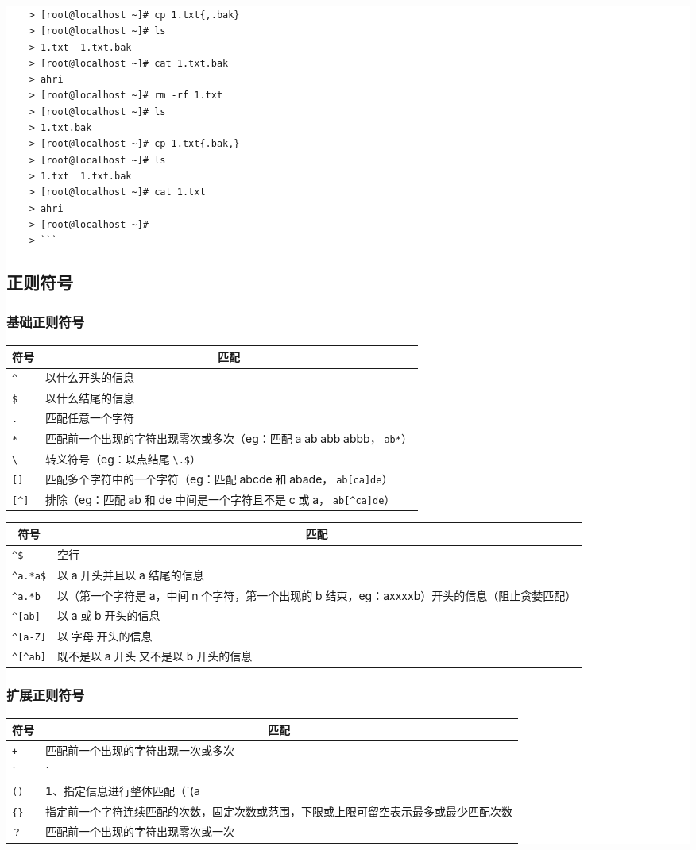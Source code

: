         > [root@localhost ~]# cp 1.txt{,.bak}
        > [root@localhost ~]# ls
        > 1.txt  1.txt.bak
        > [root@localhost ~]# cat 1.txt.bak
        > ahri
        > [root@localhost ~]# rm -rf 1.txt
        > [root@localhost ~]# ls
        > 1.txt.bak
        > [root@localhost ~]# cp 1.txt{.bak,}
        > [root@localhost ~]# ls
        > 1.txt  1.txt.bak
        > [root@localhost ~]# cat 1.txt
        > ahri
        > [root@localhost ~]#
        > ```

## 正则符号

### 基础正则符号

| 符号                               | 匹配                                                                 |
| ---------------------------------- | -------------------------------------------------------------------- |
| `^`                                | 以什么开头的信息                                                     |
| `$`                                | 以什么结尾的信息                                                     |
| `.`                                | 匹配任意一个字符                                                     |
| `*`                                | 匹配前一个出现的字符出现零次或多次（eg：匹配 a ab abb abbb， `ab*`） |
| `\`|转义符号（eg：以点结尾 `\.$`） |
| `[]`                               | 匹配多个字符中的一个字符（eg：匹配 abcde 和 abade， `ab[ca]de`）     |
| `[^]`                              | 排除（eg：匹配 ab 和 de 中间是一个字符且不是 c 或 a， `ab[^ca]de`）  |

| 符号     | 匹配                                                                                           |
| -------- | ---------------------------------------------------------------------------------------------- |
| `^$`     | 空行                                                                                           |
| `^a.*a$` | 以 a 开头并且以 a 结尾的信息                                                                   |
| `^a.*b`  | 以（第一个字符是 a，中间 n 个字符，第一个出现的 b 结束，eg：axxxxb）开头的信息（阻止贪婪匹配） |
| `^[ab]`  | 以 a 或 b 开头的信息                                                                           |
| `^[a-Z]` | 以 字母 开头的信息                                                                             |
| `^[^ab]` | 既不是以 a 开头 又不是以 b 开头的信息                                                          |

### 扩展正则符号

| 符号 | 匹配                                                                                 |
| ---- | ------------------------------------------------------------------------------------ |
| `+`  | 匹配前一个出现的字符出现一次或多次                                                   |
| `|`  | 匹配多个信息（eg：匹配包含 abc 或 def 的信息， `abc|def`）                           |
| `()` | 1、指定信息进行整体匹配（`(a|b)` == `[ab]`）<br /> 2、保留信息供后项引用             |
| `{}` | 指定前一个字符连续匹配的次数，固定次数或范围，下限或上限可留空表示最多或最少匹配次数 |
| `？` | 匹配前一个出现的字符出现零次或一次                                                   |
